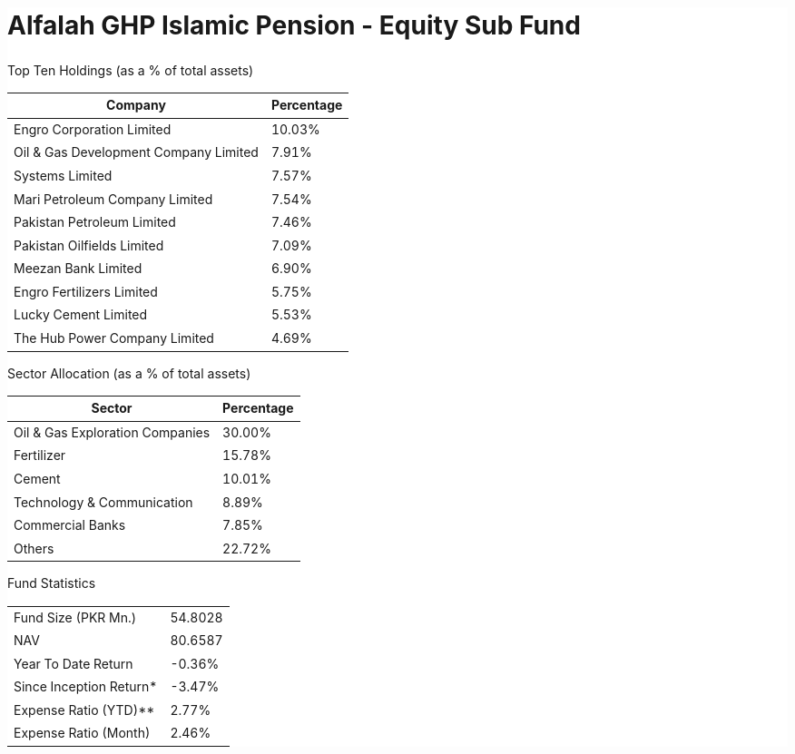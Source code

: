 # Alfalah GHP Islamic Pension - Equity Sub Fund

Top Ten Holdings (as a % of total assets)

| Company                               | Percentage |
| ------------------------------------- | ---------- |
| Engro Corporation Limited             | 10.03%     |
| Oil & Gas Development Company Limited | 7.91%      |
| Systems Limited                       | 7.57%      |
| Mari Petroleum Company Limited        | 7.54%      |
| Pakistan Petroleum Limited            | 7.46%      |
| Pakistan Oilfields Limited            | 7.09%      |
| Meezan Bank Limited                   | 6.90%      |
| Engro Fertilizers Limited             | 5.75%      |
| Lucky Cement Limited                  | 5.53%      |
| The Hub Power Company Limited         | 4.69%      |

Sector Allocation (as a % of total assets)

| Sector                          | Percentage |
| ------------------------------- | ---------- |
| Oil & Gas Exploration Companies | 30.00%     |
| Fertilizer                      | 15.78%     |
| Cement                          | 10.01%     |
| Technology & Communication      | 8.89%      |
| Commercial Banks                | 7.85%      |
| Others                          | 22.72%     |

Fund Statistics

|                          |         |
| ------------------------ | ------- |
| Fund Size (PKR Mn.)      | 54.8028 |
| NAV                      | 80.6587 |
| Year To Date Return      | -0.36%  |
| Since Inception Return\* | -3.47%  |
| Expense Ratio (YTD)\*\*  | 2.77%   |
| Expense Ratio (Month)    | 2.46%   |
